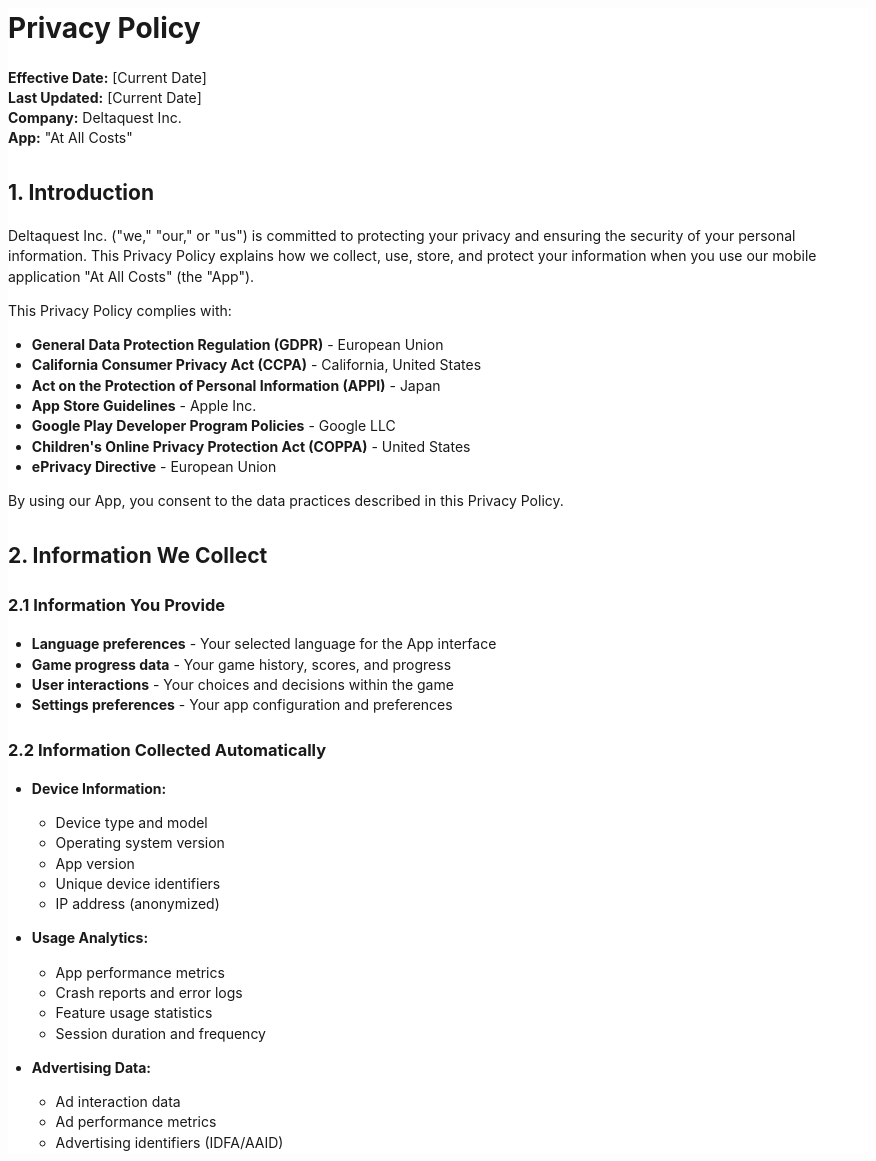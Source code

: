 # Privacy Policy

**Effective Date:** [Current Date]  
**Last Updated:** [Current Date]  
**Company:** Deltaquest Inc.  
**App:** "At All Costs"

## 1. Introduction

Deltaquest Inc. ("we," "our," or "us") is committed to protecting your privacy and ensuring the security of your personal information. This Privacy Policy explains how we collect, use, store, and protect your information when you use our mobile application "At All Costs" (the "App").

This Privacy Policy complies with:

- **General Data Protection Regulation (GDPR)** - European Union
- **California Consumer Privacy Act (CCPA)** - California, United States
- **Act on the Protection of Personal Information (APPI)** - Japan
- **App Store Guidelines** - Apple Inc.
- **Google Play Developer Program Policies** - Google LLC
- **Children's Online Privacy Protection Act (COPPA)** - United States
- **ePrivacy Directive** - European Union

By using our App, you consent to the data practices described in this Privacy Policy.

## 2. Information We Collect

### 2.1 Information You Provide

- **Language preferences** - Your selected language for the App interface
- **Game progress data** - Your game history, scores, and progress
- **User interactions** - Your choices and decisions within the game
- **Settings preferences** - Your app configuration and preferences

### 2.2 Information Collected Automatically

- **Device Information:**
  - Device type and model
  - Operating system version
  - App version
  - Unique device identifiers
  - IP address (anonymized)

- **Usage Analytics:**
  - App performance metrics
  - Crash reports and error logs
  - Feature usage statistics
  - Session duration and frequency

- **Advertising Data:**
  - Ad interaction data
  - Ad performance metrics
  - Advertising identifiers (IDFA/AAID)
